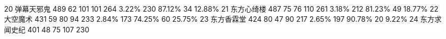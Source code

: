 <tr>
<td>20</td>
<td>弹幕天邪鬼</td>
<td>489</td>
<td>62</td>
<td>101</td>
<td>101</td>
<td>264</td>
<td>3.22%</td>
<td>230</td>
<td>87.12%</td>
<td>34</td>
<td>12.88%
</td></tr>
<tr>
<td>21</td>
<td>东方心绮楼</td>
<td>487</td>
<td>75</td>
<td>76</td>
<td>110</td>
<td>261</td>
<td>3.18%</td>
<td>212</td>
<td>81.23%</td>
<td>49</td>
<td>18.77%
</td></tr>
<tr>
<td>22</td>
<td>大空魔术</td>
<td>431</td>
<td>59</td>
<td>80</td>
<td>94</td>
<td>233</td>
<td>2.84%</td>
<td>173</td>
<td>74.25%</td>
<td>60</td>
<td>25.75%
</td></tr>
<tr>
<td>23</td>
<td>东方香霖堂</td>
<td>424</td>
<td>80</td>
<td>47</td>
<td>90</td>
<td>217</td>
<td>2.65%</td>
<td>197</td>
<td>90.78%</td>
<td>20</td>
<td>9.22%
</td></tr>
<tr>
<td>24</td>
<td>东方求闻史纪</td>
<td>401</td>
<td>48</td>
<td>75</td>
<td>107</td>
<td>230</td>